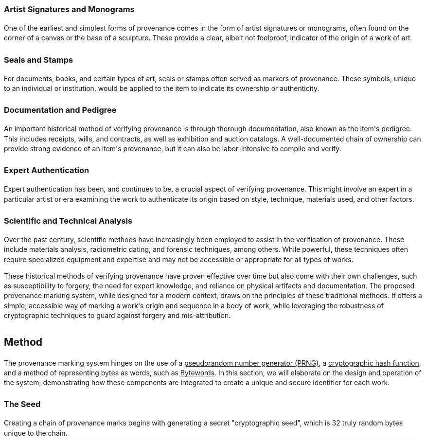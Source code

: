 ### Artist Signatures and Monograms

One of the earliest and simplest forms of provenance comes in the form of artist signatures or monograms, often found on the corner of a canvas or the base of a sculpture. These provide a clear, albeit not foolproof, indicator of the origin of a work of art.

### Seals and Stamps

For documents, books, and certain types of art, seals or stamps often served as markers of provenance. These symbols, unique to an individual or institution, would be applied to the item to indicate its ownership or authenticity.

### Documentation and Pedigree

An important historical method of verifying provenance is through thorough documentation, also known as the item's pedigree. This includes receipts, wills, and contracts, as well as exhibition and auction catalogs. A well-documented chain of ownership can provide strong evidence of an item's provenance, but it can also be labor-intensive to compile and verify.

### Expert Authentication

Expert authentication has been, and continues to be, a crucial aspect of verifying provenance. This might involve an expert in a particular artist or era examining the work to authenticate its origin based on style, technique, materials used, and other factors.

### Scientific and Technical Analysis

Over the past century, scientific methods have increasingly been employed to assist in the verification of provenance. These include materials analysis, radiometric dating, and forensic techniques, among others. While powerful, these techniques often require specialized equipment and expertise and may not be accessible or appropriate for all types of works.

These historical methods of verifying provenance have proven effective over time but also come with their own challenges, such as susceptibility to forgery, the need for expert knowledge, and reliance on physical artifacts and documentation. The proposed provenance marking system, while designed for a modern context, draws on the principles of these traditional methods. It offers a simple, accessible way of marking a work's origin and sequence in a body of work, while leveraging the robustness of cryptographic techniques to guard against forgery and mis-attribution.

## Method

The provenance marking system hinges on the use of a [pseudorandom number generator (PRNG)](https://en.wikipedia.org/wiki/Pseudorandom_number_generator), a [cryptographic hash function](https://en.wikipedia.org/wiki/Cryptographic_hash_function), and a method of representing bytes as words, such as [Bytewords](https://github.com/BlockchainCommons/Research/blob/master/papers/bcr-2020-012-Bytewords.md). In this section, we will elaborate on the design and operation of the system, demonstrating how these components are integrated to create a unique and secure identifier for each work.

### The Seed

Creating a chain of provenance marks begins with generating a secret "cryptographic seed", which is 32 truly random bytes unique to the chain.
